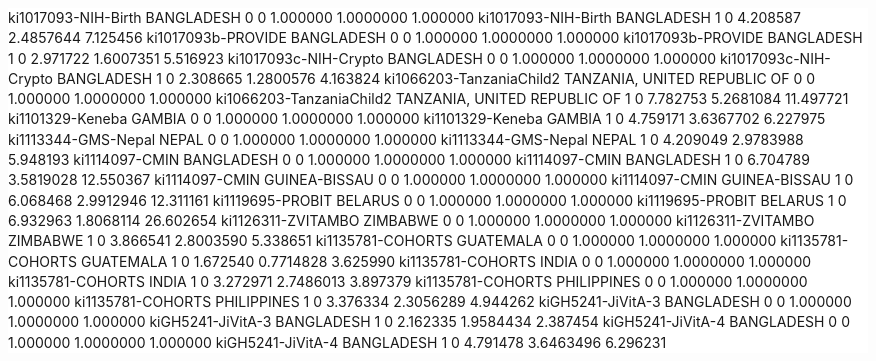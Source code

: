 ki1017093-NIH-Birth        BANGLADESH                     0                    0                 1.000000   1.0000000    1.000000
ki1017093-NIH-Birth        BANGLADESH                     1                    0                 4.208587   2.4857644    7.125456
ki1017093b-PROVIDE         BANGLADESH                     0                    0                 1.000000   1.0000000    1.000000
ki1017093b-PROVIDE         BANGLADESH                     1                    0                 2.971722   1.6007351    5.516923
ki1017093c-NIH-Crypto      BANGLADESH                     0                    0                 1.000000   1.0000000    1.000000
ki1017093c-NIH-Crypto      BANGLADESH                     1                    0                 2.308665   1.2800576    4.163824
ki1066203-TanzaniaChild2   TANZANIA, UNITED REPUBLIC OF   0                    0                 1.000000   1.0000000    1.000000
ki1066203-TanzaniaChild2   TANZANIA, UNITED REPUBLIC OF   1                    0                 7.782753   5.2681084   11.497721
ki1101329-Keneba           GAMBIA                         0                    0                 1.000000   1.0000000    1.000000
ki1101329-Keneba           GAMBIA                         1                    0                 4.759171   3.6367702    6.227975
ki1113344-GMS-Nepal        NEPAL                          0                    0                 1.000000   1.0000000    1.000000
ki1113344-GMS-Nepal        NEPAL                          1                    0                 4.209049   2.9783988    5.948193
ki1114097-CMIN             BANGLADESH                     0                    0                 1.000000   1.0000000    1.000000
ki1114097-CMIN             BANGLADESH                     1                    0                 6.704789   3.5819028   12.550367
ki1114097-CMIN             GUINEA-BISSAU                  0                    0                 1.000000   1.0000000    1.000000
ki1114097-CMIN             GUINEA-BISSAU                  1                    0                 6.068468   2.9912946   12.311161
ki1119695-PROBIT           BELARUS                        0                    0                 1.000000   1.0000000    1.000000
ki1119695-PROBIT           BELARUS                        1                    0                 6.932963   1.8068114   26.602654
ki1126311-ZVITAMBO         ZIMBABWE                       0                    0                 1.000000   1.0000000    1.000000
ki1126311-ZVITAMBO         ZIMBABWE                       1                    0                 3.866541   2.8003590    5.338651
ki1135781-COHORTS          GUATEMALA                      0                    0                 1.000000   1.0000000    1.000000
ki1135781-COHORTS          GUATEMALA                      1                    0                 1.672540   0.7714828    3.625990
ki1135781-COHORTS          INDIA                          0                    0                 1.000000   1.0000000    1.000000
ki1135781-COHORTS          INDIA                          1                    0                 3.272971   2.7486013    3.897379
ki1135781-COHORTS          PHILIPPINES                    0                    0                 1.000000   1.0000000    1.000000
ki1135781-COHORTS          PHILIPPINES                    1                    0                 3.376334   2.3056289    4.944262
kiGH5241-JiVitA-3          BANGLADESH                     0                    0                 1.000000   1.0000000    1.000000
kiGH5241-JiVitA-3          BANGLADESH                     1                    0                 2.162335   1.9584434    2.387454
kiGH5241-JiVitA-4          BANGLADESH                     0                    0                 1.000000   1.0000000    1.000000
kiGH5241-JiVitA-4          BANGLADESH                     1                    0                 4.791478   3.6463496    6.296231

